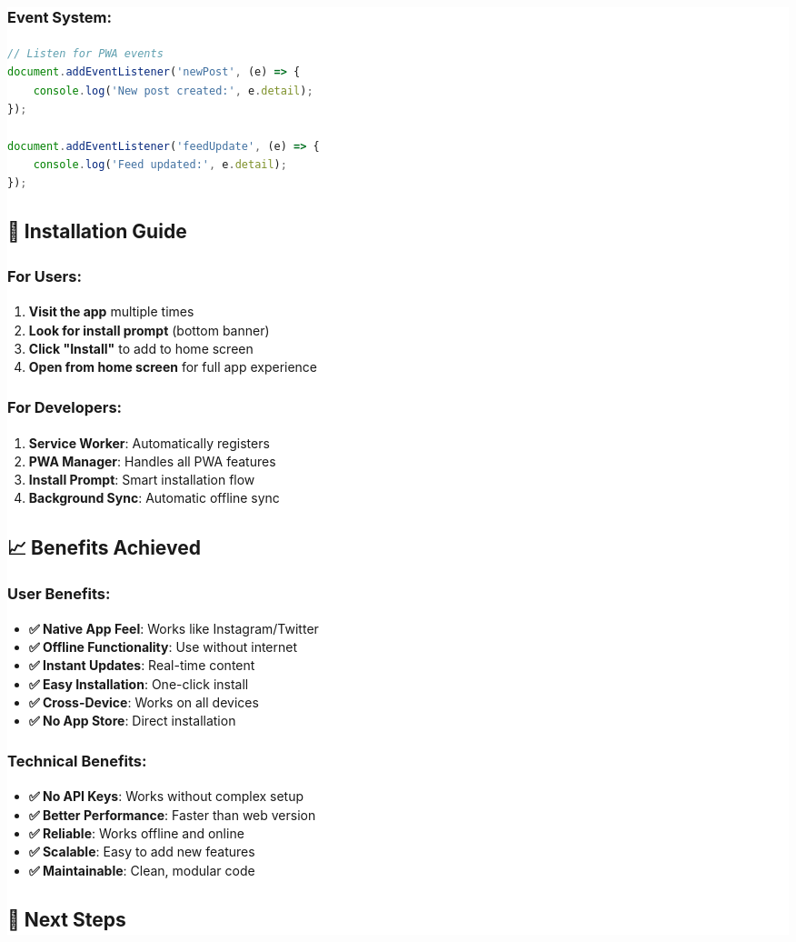### **Event System:**

```javascript
// Listen for PWA events
document.addEventListener('newPost', (e) => {
    console.log('New post created:', e.detail);
});

document.addEventListener('feedUpdate', (e) => {
    console.log('Feed updated:', e.detail);
});
```

## 🚀 **Installation Guide**

### **For Users:**

1. **Visit the app** multiple times
2. **Look for install prompt** (bottom banner)
3. **Click "Install"** to add to home screen
4. **Open from home screen** for full app experience

### **For Developers:**

1. **Service Worker**: Automatically registers
2. **PWA Manager**: Handles all PWA features
3. **Install Prompt**: Smart installation flow
4. **Background Sync**: Automatic offline sync

## 📈 **Benefits Achieved**

### **User Benefits:**

- **✅ Native App Feel**: Works like Instagram/Twitter
- **✅ Offline Functionality**: Use without internet
- **✅ Instant Updates**: Real-time content
- **✅ Easy Installation**: One-click install
- **✅ Cross-Device**: Works on all devices
- **✅ No App Store**: Direct installation

### **Technical Benefits:**

- **✅ No API Keys**: Works without complex setup
- **✅ Better Performance**: Faster than web version
- **✅ Reliable**: Works offline and online
- **✅ Scalable**: Easy to add new features
- **✅ Maintainable**: Clean, modular code

## 🎯 **Next Steps**
